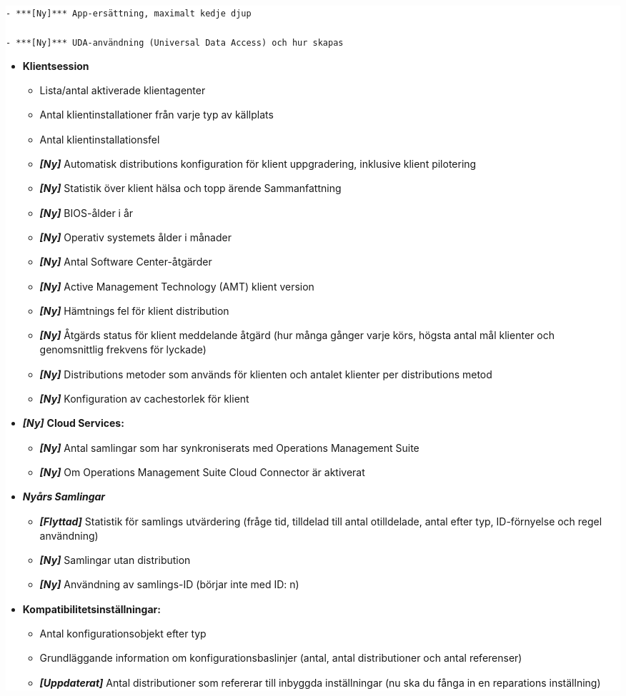     - ***[Ny]*** App-ersättning, maximalt kedje djup

    - ***[Ny]*** UDA-användning (Universal Data Access) och hur skapas



-   **Klientsession**  

    -   Lista/antal aktiverade klientagenter  

    -   Antal klientinstallationer från varje typ av källplats  

    -   Antal klientinstallationsfel  

    -  ***[Ny]*** Automatisk distributions konfiguration för klient uppgradering, inklusive klient pilotering

    -  ***[Ny]*** Statistik över klient hälsa och topp ärende Sammanfattning

    - ***[Ny]*** BIOS-ålder i år

    - ***[Ny]*** Operativ systemets ålder i månader

    - ***[Ny]*** Antal Software Center-åtgärder

    - ***[Ny]*** Active Management Technology (AMT) klient version

    - ***[Ny]*** Hämtnings fel för klient distribution

    - ***[Ny]*** Åtgärds status för klient meddelande åtgärd (hur många gånger varje körs, högsta antal mål klienter och genomsnittlig frekvens för lyckade)

    - ***[Ny]*** Distributions metoder som används för klienten och antalet klienter per distributions metod

    - ***[Ny]*** Konfiguration av cachestorlek för klient



- ***[Ny]*** **Cloud Services:**

  - ***[Ny]*** Antal samlingar som har synkroniserats med Operations Management Suite

  - ***[Ny]***  Om Operations Management Suite Cloud Connector är aktiverat



- ***Nyårs Samlingar***

    -  ***[Flyttad]*** Statistik för samlings utvärdering (fråge tid, tilldelad till antal otilldelade, antal efter typ, ID-förnyelse och regel användning)

    - ***[Ny]*** Samlingar utan distribution

    - ***[Ny]*** Användning av samlings-ID (börjar inte med ID: n)



-   **Kompatibilitetsinställningar:**  

    -   Antal konfigurationsobjekt efter typ  

    -   Grundläggande information om konfigurationsbaslinjer (antal, antal distributioner och antal referenser)  

    -   ***[Uppdaterat]*** Antal distributioner som refererar till inbyggda inställningar (nu ska du fånga in en reparations inställning)  

